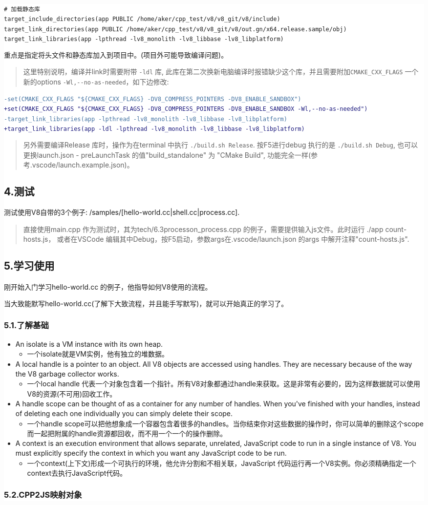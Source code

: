 ```
# 加载静态库
target_include_directories(app PUBLIC /home/aker/cpp_test/v8/v8_git/v8/include)
target_link_directories(app PUBLIC /home/aker/cpp_test/v8/v8_git/v8/out.gn/x64.release.sample/obj)
target_link_libraries(app -lpthread -lv8_monolith -lv8_libbase -lv8_libplatform)
```

重点是指定将头文件和静态库加入到项目中。(项目外可能导致编译问题)。

> 这里特别说明，编译并link时需要附带 `-ldl` 库, 此库在第二次换新电脑编译时报错缺少这个库，并且需要附加`CMAKE_CXX_FLAGS` 一个新的options `-Wl,--no-as-needed`，如下边修改:

```diff
-set(CMAKE_CXX_FLAGS "${CMAKE_CXX_FLAGS} -DV8_COMPRESS_POINTERS -DV8_ENABLE_SANDBOX")
+set(CMAKE_CXX_FLAGS "${CMAKE_CXX_FLAGS} -DV8_COMPRESS_POINTERS -DV8_ENABLE_SANDBOX -Wl,--no-as-needed")
-target_link_libraries(app -lpthread -lv8_monolith -lv8_libbase -lv8_libplatform)
+target_link_libraries(app -ldl -lpthread -lv8_monolith -lv8_libbase -lv8_libplatform)
```

> 另外需要编译Release 库时，操作为在terminal 中执行 `./build.sh Release`. 按F5进行debug 执行的是 `./build.sh Debug`, 也可以更换launch.json - preLaunchTask 的值"build_standalone" 为 "CMake Build", 功能完全一样(参考.vscode/launch.example.json)。

## 4.测试

测试使用V8自带的3个例子: /samples/[hello-world.cc|shell.cc|process.cc].

> 直接使用main.cpp 作为测试时，其为tech/6.3processon_process.cpp 的例子，需要提供输入js文件。此时运行 ./app count-hosts.js， 或者在VSCode 编辑其中Debug，按F5启动，参数args在.vscode/launch.json 的args 中解开注释"count-hosts.js".

## 5.学习使用

刚开始入门学习hello-world.cc 的例子，他指导如何V8使用的流程。

当大致能默写hello-world.cc(了解下大致流程，并且能手写默写)，就可以开始真正的学习了。

### 5.1.了解基础

+ An isolate is a VM instance with its own heap.
    - 一个isolate就是VM实例，他有独立的堆数据。
+ A local handle is a pointer to an object. All V8 objects are accessed using handles. They are necessary because of the way the V8 garbage collector works.
    - 一个local handle 代表一个对象包含着一个指针。所有V8对象都通过handle来获取。这是非常有必要的，因为这样数据就可以使用V8的资源(不可用)回收工作。
+ A handle scope can be thought of as a container for any number of handles. When you've finished with your handles, instead of deleting each one individually you can simply delete their scope.
    - 一个handle scope可以把他想象成一个容器包含着很多的handles。当你结束你对这些数据的操作时，你可以简单的删除这个scope而一起把附属的handle资源都回收，而不用一个一个的操作删除。
+ A context is an execution environment that allows separate, unrelated, JavaScript code to run in a single instance of V8. You must explicitly specify the context in which you want any JavaScript code to be run.
    - 一个context(上下文)形成一个可执行的环境，他允许分割和不相关联，JavaScript 代码运行再一个V8实例。你必须精确指定一个context去执行JavaScript代码。

### 5.2.CPP2JS映射对象
